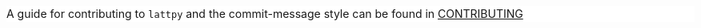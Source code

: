 A guide for contributing to `lattpy` and the commit-message style can be found in
[CONTRIBUTING](https://github.com/dylanljones/lattpy/blob/master/CONTRIBUTING.md)


[docs-stable-link]: https://lattpy.readthedocs.io/en/stable/
[docs-tutorial-link]: https://lattpy.readthedocs.io/en/stable/tutorial/index.html

[tests-master]: https://img.shields.io/github/workflow/status/dylanljones/lattpy/Test/master?label=tests&logo=github&style=flat
[tests-dev]: https://img.shields.io/github/workflow/status/dylanljones/lattpy/Test/dev?label=tests&logo=github&style=flat
[link-tests]: https://github.com/dylanljones/lattpy/actions/workflows/test.yml
[codecov-master]: https://codecov.io/gh/dylanljones/lattpy/branch/master/graph/badge.svg?
[codecov-master-link]: https://app.codecov.io/gh/dylanljones/lattpy/branch/master
[codecov-dev]: https://codecov.io/gh/dylanljones/lattpy/branch/dev/graph/badge.svg?
[codecov-dev-link]: https://app.codecov.io/gh/dylanljones/lattpy/branch/dev
[docs-master]: https://img.shields.io/readthedocs/lattpy/latest?style=flat&logo=readthedocs
[docs-master-link]: https://lattpy.readthedocs.io/en/latest/
[docs-dev]: https://img.shields.io/readthedocs/lattpy/dev?style=flat&logo=readthedocs
[docs-dev-link]: https://lattpy.readthedocs.io/en/dev/
